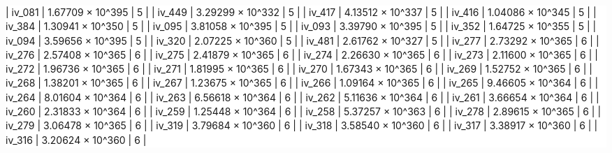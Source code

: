 | iv_081 | 1.67709 × 10^395 | 5 |
| iv_449 | 3.29299 × 10^332 | 5 |
| iv_417 | 4.13512 × 10^337 | 5 |
| iv_416 | 1.04086 × 10^345 | 5 |
| iv_384 | 1.30941 × 10^350 | 5 |
| iv_095 | 3.81058 × 10^395 | 5 |
| iv_093 | 3.39790 × 10^395 | 5 |
| iv_352 | 1.64725 × 10^355 | 5 |
| iv_094 | 3.59656 × 10^395 | 5 |
| iv_320 | 2.07225 × 10^360 | 5 |
| iv_481 | 2.61762 × 10^327 | 5 |
| iv_277 | 2.73292 × 10^365 | 6 |
| iv_276 | 2.57408 × 10^365 | 6 |
| iv_275 | 2.41879 × 10^365 | 6 |
| iv_274 | 2.26630 × 10^365 | 6 |
| iv_273 | 2.11600 × 10^365 | 6 |
| iv_272 | 1.96736 × 10^365 | 6 |
| iv_271 | 1.81995 × 10^365 | 6 |
| iv_270 | 1.67343 × 10^365 | 6 |
| iv_269 | 1.52752 × 10^365 | 6 |
| iv_268 | 1.38201 × 10^365 | 6 |
| iv_267 | 1.23675 × 10^365 | 6 |
| iv_266 | 1.09164 × 10^365 | 6 |
| iv_265 | 9.46605 × 10^364 | 6 |
| iv_264 | 8.01604 × 10^364 | 6 |
| iv_263 | 6.56618 × 10^364 | 6 |
| iv_262 | 5.11636 × 10^364 | 6 |
| iv_261 | 3.66654 × 10^364 | 6 |
| iv_260 | 2.31833 × 10^364 | 6 |
| iv_259 | 1.25448 × 10^364 | 6 |
| iv_258 | 5.37257 × 10^363 | 6 |
| iv_278 | 2.89615 × 10^365 | 6 |
| iv_279 | 3.06478 × 10^365 | 6 |
| iv_319 | 3.79684 × 10^360 | 6 |
| iv_318 | 3.58540 × 10^360 | 6 |
| iv_317 | 3.38917 × 10^360 | 6 |
| iv_316 | 3.20624 × 10^360 | 6 |